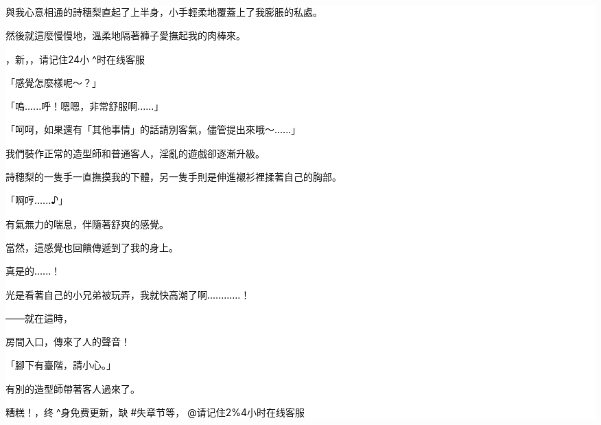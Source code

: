 

與我心意相通的詩穗梨直起了上半身，小手輕柔地覆蓋上了我膨脹的私處。



然後就這麼慢慢地，溫柔地隔著褲子愛撫起我的肉棒來。



，新，，请记住24小 ^时在线客服



「感覺怎麼樣呢～？」



「嗚......呼！嗯嗯，非常舒服啊......」





「呵呵，如果還有「其他事情」的話請別客氣，儘管提出來哦～......」



我們裝作正常的造型師和普通客人，淫亂的遊戲卻逐漸升級。



詩穗梨的一隻手一直撫摸我的下體，另一隻手則是伸進襯衫裡揉著自己的胸部。





「啊哼......♪」





有氣無力的喘息，伴隨著舒爽的感覺。



當然，這感覺也回饋傳遞到了我的身上。



真是的......！



光是看著自己的小兄弟被玩弄，我就快高潮了啊............！



――就在這時，



房間入口，傳來了人的聲音！



「腳下有臺階，請小心。」



有別的造型師帶著客人過來了。



糟糕！，终 ^身免费更新，缺 #失章节等， @请记住2%4小时在线客服

